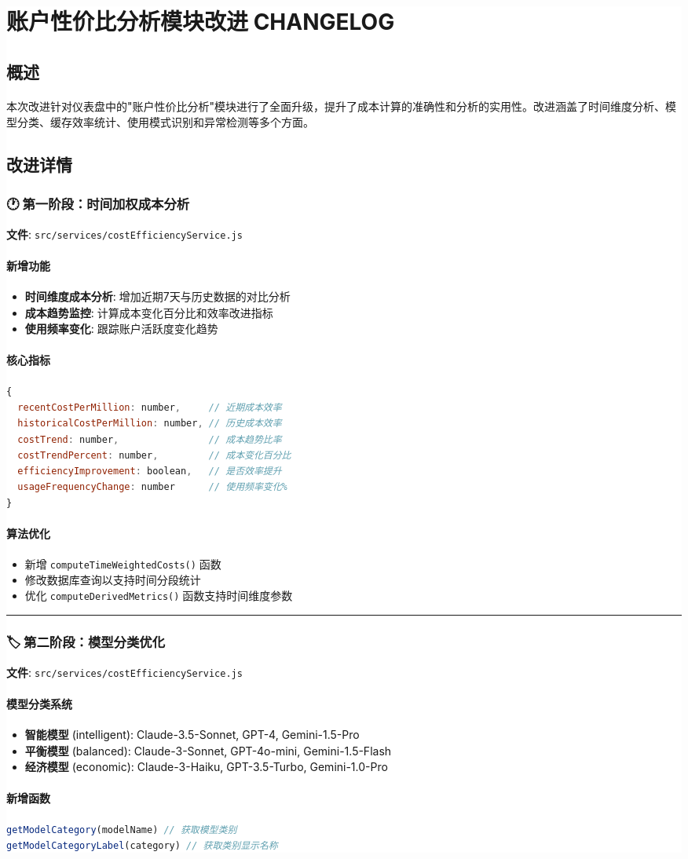 # 账户性价比分析模块改进 CHANGELOG

## 概述

本次改进针对仪表盘中的"账户性价比分析"模块进行了全面升级，提升了成本计算的准确性和分析的实用性。改进涵盖了时间维度分析、模型分类、缓存效率统计、使用模式识别和异常检测等多个方面。

## 改进详情

### 🕐 第一阶段：时间加权成本分析

**文件**: `src/services/costEfficiencyService.js`

#### 新增功能

- **时间维度成本分析**: 增加近期7天与历史数据的对比分析
- **成本趋势监控**: 计算成本变化百分比和效率改进指标
- **使用频率变化**: 跟踪账户活跃度变化趋势

#### 核心指标

```javascript
{
  recentCostPerMillion: number,     // 近期成本效率
  historicalCostPerMillion: number, // 历史成本效率
  costTrend: number,                // 成本趋势比率
  costTrendPercent: number,         // 成本变化百分比
  efficiencyImprovement: boolean,   // 是否效率提升
  usageFrequencyChange: number      // 使用频率变化%
}
```

#### 算法优化

- 新增 `computeTimeWeightedCosts()` 函数
- 修改数据库查询以支持时间分段统计
- 优化 `computeDerivedMetrics()` 函数支持时间维度参数

---

### 🏷️ 第二阶段：模型分类优化

**文件**: `src/services/costEfficiencyService.js`

#### 模型分类系统

- **智能模型** (intelligent): Claude-3.5-Sonnet, GPT-4, Gemini-1.5-Pro
- **平衡模型** (balanced): Claude-3-Sonnet, GPT-4o-mini, Gemini-1.5-Flash
- **经济模型** (economic): Claude-3-Haiku, GPT-3.5-Turbo, Gemini-1.0-Pro

#### 新增函数

```javascript
getModelCategory(modelName) // 获取模型类别
getModelCategoryLabel(category) // 获取类别显示名称
```
